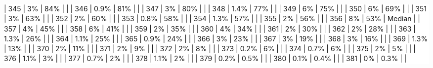 | 345 | 3% | 84% |  |
| 346 | 0.9% | 81% |  |
| 347 | 3% | 80% |  |
| 348 | 1.4% | 77% |  |
| 349 | 6% | 75% |  |
| 350 | 6% | 69% |  |
| 351 | 3% | 63% |  |
| 352 | 2% | 60% |  |
| 353 | 0.8% | 58% |  |
| 354 | 1.3% | 57% |  |
| 355 | 2% | 56% |  |
| 356 | 8% | 53% | Median |
| 357 | 4% | 45% |  |
| 358 | 6% | 41% |  |
| 359 | 2% | 35% |  |
| 360 | 4% | 34% |  |
| 361 | 2% | 30% |  |
| 362 | 2% | 28% |  |
| 363 | 1.3% | 26% |  |
| 364 | 1.1% | 25% |  |
| 365 | 0.9% | 24% |  |
| 366 | 3% | 23% |  |
| 367 | 3% | 19% |  |
| 368 | 3% | 16% |  |
| 369 | 1.3% | 13% |  |
| 370 | 2% | 11% |  |
| 371 | 2% | 9% |  |
| 372 | 2% | 8% |  |
| 373 | 0.2% | 6% |  |
| 374 | 0.7% | 6% |  |
| 375 | 2% | 5% |  |
| 376 | 1.1% | 3% |  |
| 377 | 0.7% | 2% |  |
| 378 | 1.1% | 2% |  |
| 379 | 0.2% | 0.5% |  |
| 380 | 0.1% | 0.4% |  |
| 381 | 0% | 0.3% |  |